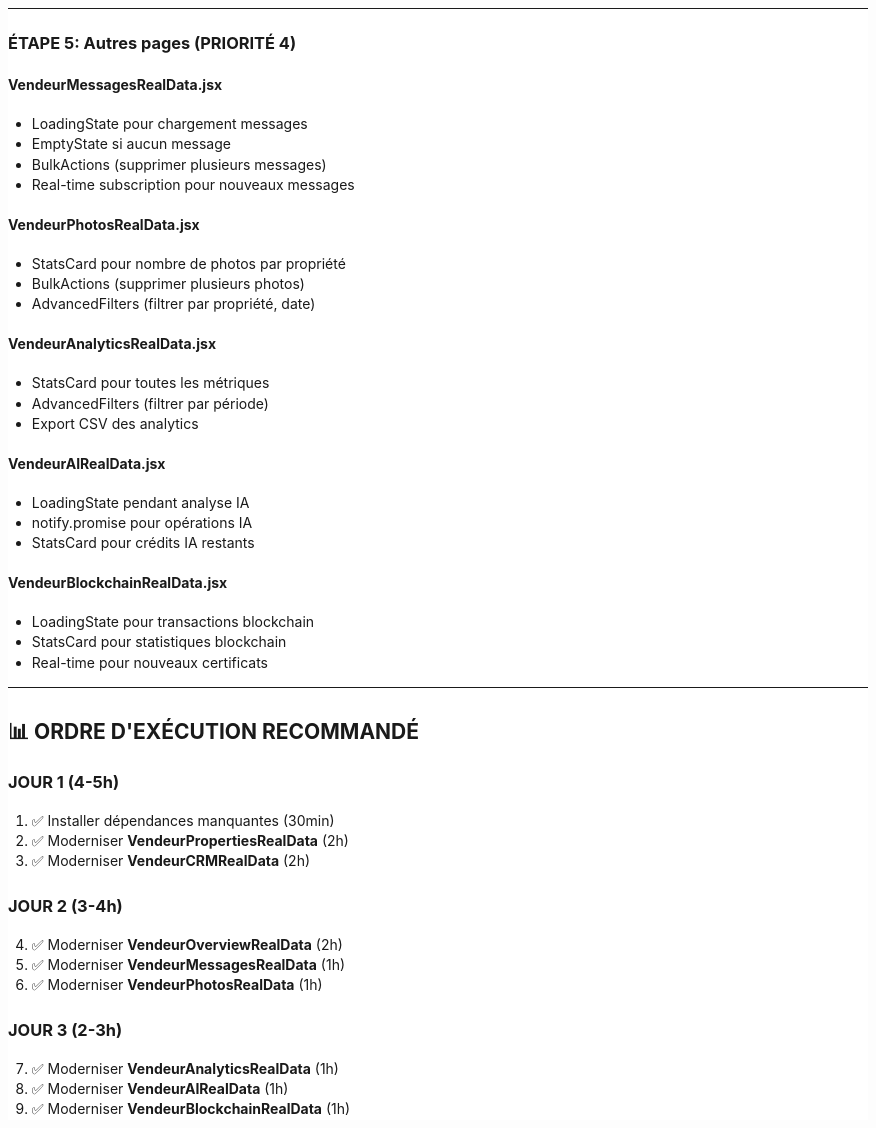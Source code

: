 ```jsx
```

---

### ÉTAPE 5: Autres pages (PRIORITÉ 4)

#### VendeurMessagesRealData.jsx
- LoadingState pour chargement messages
- EmptyState si aucun message
- BulkActions (supprimer plusieurs messages)
- Real-time subscription pour nouveaux messages

#### VendeurPhotosRealData.jsx
- StatsCard pour nombre de photos par propriété
- BulkActions (supprimer plusieurs photos)
- AdvancedFilters (filtrer par propriété, date)

#### VendeurAnalyticsRealData.jsx
- StatsCard pour toutes les métriques
- AdvancedFilters (filtrer par période)
- Export CSV des analytics

#### VendeurAIRealData.jsx
- LoadingState pendant analyse IA
- notify.promise pour opérations IA
- StatsCard pour crédits IA restants

#### VendeurBlockchainRealData.jsx
- LoadingState pour transactions blockchain
- StatsCard pour statistiques blockchain
- Real-time pour nouveaux certificats

---

## 📊 ORDRE D'EXÉCUTION RECOMMANDÉ

### JOUR 1 (4-5h)
1. ✅ Installer dépendances manquantes (30min)
2. ✅ Moderniser **VendeurPropertiesRealData** (2h)
3. ✅ Moderniser **VendeurCRMRealData** (2h)

### JOUR 2 (3-4h)
4. ✅ Moderniser **VendeurOverviewRealData** (2h)
5. ✅ Moderniser **VendeurMessagesRealData** (1h)
6. ✅ Moderniser **VendeurPhotosRealData** (1h)

### JOUR 3 (2-3h)
7. ✅ Moderniser **VendeurAnalyticsRealData** (1h)
8. ✅ Moderniser **VendeurAIRealData** (1h)
9. ✅ Moderniser **VendeurBlockchainRealData** (1h)
